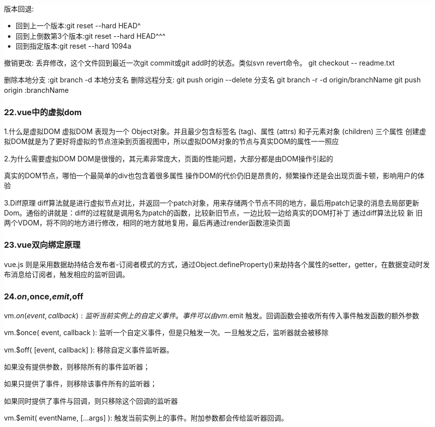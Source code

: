 版本回退:

+ 回到上一个版本:git reset --hard HEAD^
+ 回到上倒数第3个版本:git reset --hard HEAD^^^
+ 回到指定版本:git reset --hard 1094a

撤销更改:
丢弃修改，这个文件回到最近一次git commit或git add时的状态。类似svn revert命令。
git checkout -- readme.txt

删除本地分支 :git branch -d 本地分支名
删除远程分支:
git push origin --delete 分支名
git branch -r -d origin/branchName
git push origin :branchName

### 22.vue中的虚拟dom

1.什么是虚拟DOM
虚拟DOM 表现为一个 Object对象。并且最少包含标签名 (tag)、属性 (attrs) 和子元素对象 (children) 三个属性
创建虚拟DOM就是为了更好将虚拟的节点渲染到页面视图中，所以虚拟DOM对象的节点与真实DOM的属性一一照应

2.为什么需要虚拟DOM
DOM是很慢的，其元素非常庞大，页面的性能问题，大部分都是由DOM操作引起的

真实的DOM节点，哪怕一个最简单的div也包含着很多属性
操作DOM的代价仍旧是昂贵的，频繁操作还是会出现页面卡顿，影响用户的体验

3.Diff原理
diff算法就是进行虚拟节点对比，并返回一个patch对象，用来存储两个节点不同的地方，最后用patch记录的消息去局部更新Dom。通俗的讲就是：diff的过程就是调用名为patch的函数，比较新旧节点，一边比较一边给真实的DOM打补丁
通过diff算法比较 新 旧 两个VDOM，将不同的地方进行修改，相同的地方就地复用，最后再通过render函数渲染页面

### 23.vue双向绑定原理

vue.js 则是采用数据劫持结合发布者-订阅者模式的方式，通过Object.defineProperty()来劫持各个属性的setter，getter，在数据变动时发布消息给订阅者，触发相应的监听回调。

### 24.$on,$once,$emit,$off

vm.$on( event, callback ):
监听当前实例上的自定义事件。事件可以由 vm.$emit 触发。回调函数会接收所有传入事件触发函数的额外参数

vm.$once( event, callback ):
监听一个自定义事件，但是只触发一次。一旦触发之后，监听器就会被移除

vm.$off( [event, callback] ):
移除自定义事件监听器。

如果没有提供参数，则移除所有的事件监听器；

如果只提供了事件，则移除该事件所有的监听器；

如果同时提供了事件与回调，则只移除这个回调的监听器

vm.$emit( eventName, […args] ):
触发当前实例上的事件。附加参数都会传给监听器回调。
